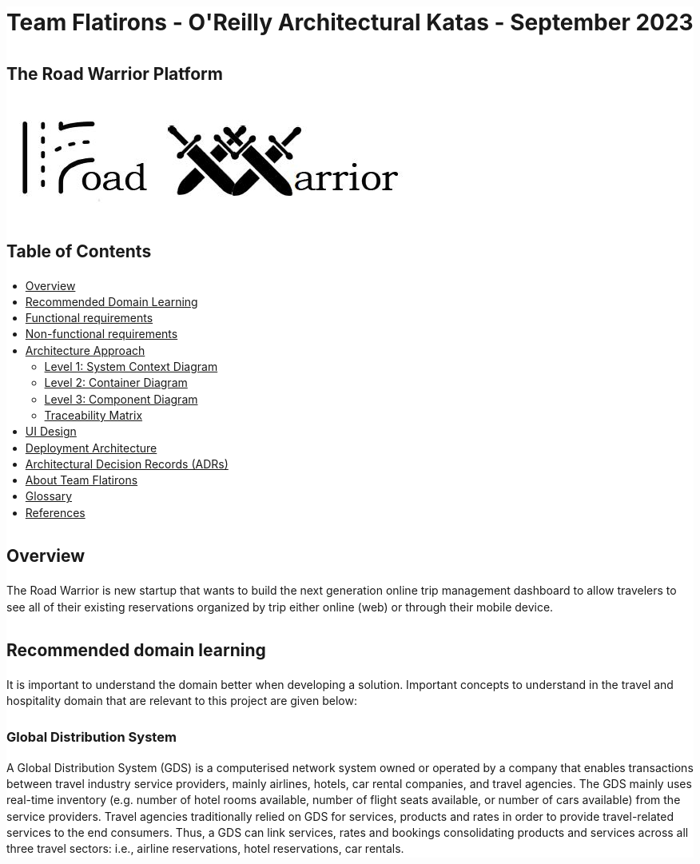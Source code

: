 # Team Flatirons - O'Reilly Architectural Katas - September 2023

## The Road Warrior Platform
![Image](./images/logo-road-warrior.jpg)

## Table of Contents
  - [Overview](#overview)
  - [Recommended Domain Learning](#recommended-domain-learning)
  - [Functional requirements](#functional-requirements)
  - [Non-functional requirements](#non-functional-requirements)
  - [Architecture Approach](#architecture-approach)
    - [Level 1: System Context Diagram](#system-context-diagram)
    - [Level 2: Container Diagram](#container-diagram)
    - [Level 3: Component Diagram](#component-diagram)
    - [Traceability Matrix](#traceability-matrix)
  - [UI Design](#ui-design)
  - [Deployment Architecture](#deployment-architecture)
  - [Architectural Decision Records (ADRs)](#architectural-decision-records)
  - [About Team Flatirons](#about-the-team)
  - [Glossary](#glossary)
  - [References](#references)


<a name="overview"></a>
## Overview
The Road Warrior is new startup that wants to build the next generation online trip management dashboard to allow travelers to see all of their existing reservations organized by trip either online (web) or through their mobile device.

<a name="recommended-domain-learning"></a>
## Recommended domain learning
It is important to understand the domain better when developing a solution. Important concepts to understand in the travel and hospitality domain that are relevant to this project are given below:

### Global Distribution System
A Global Distribution System (GDS) is a computerised network system owned or operated by a company that enables transactions between travel industry service providers, mainly airlines, hotels, car rental companies, and travel agencies. The GDS mainly uses real-time inventory (e.g. number of hotel rooms available, number of flight seats available, or number of cars available) from the service providers. Travel agencies traditionally relied on GDS for services, products and rates in order to provide travel-related services to the end consumers. Thus, a GDS can link services, rates and bookings consolidating products and services across all three travel sectors: i.e., airline reservations, hotel reservations, car rentals. 
